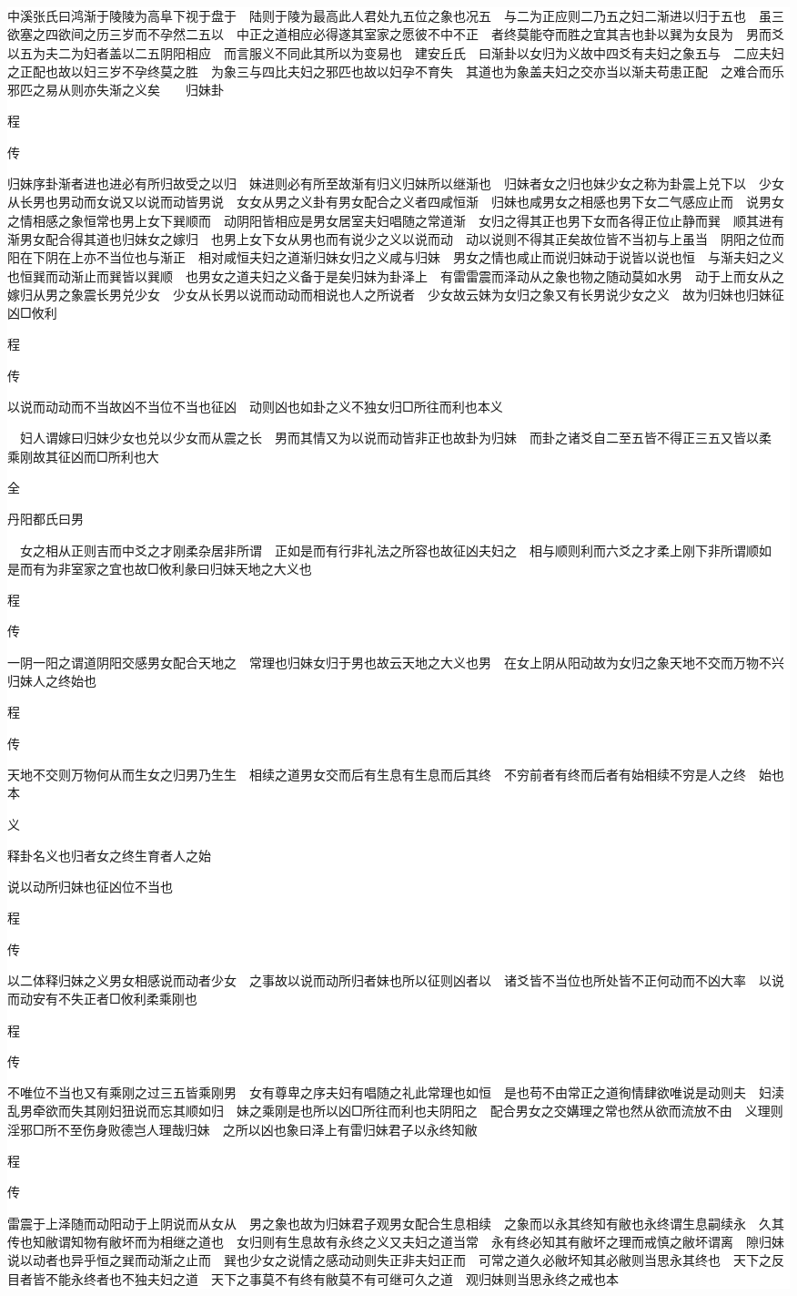 中溪张氏曰鸿渐于陵陵为高阜下视于盘于　陆则于陵为最高此人君处九五位之象也况五　与二为正应则二乃五之妇二渐进以归于五也　虽三欲塞之四欲间之历三岁而不孕然二五以　中正之道相应必得遂其室家之愿彼不中不正　者终莫能夺而胜之宜其吉也卦以巽为女艮为　男而爻以五为夫二为妇者盖以二五阴阳相应　而言服义不同此其所以为变易也　建安丘氏　曰渐卦以女归为义故中四爻有夫妇之象五与　二应夫妇之正配也故以妇三岁不孕终莫之胜　为象三与四比夫妇之邪匹也故以妇孕不育失　其道也为象盖夫妇之交亦当以渐夫苟患正配　之难合而乐邪匹之易从则亦失渐之义矣　　归妹卦  

程  

传  

归妹序卦渐者进也进必有所归故受之以归　妹进则必有所至故渐有归义归妹所以继渐也　归妹者女之归也妹少女之称为卦震上兑下以　少女从长男也男动而女说又以说而动皆男说　女女从男之义卦有男女配合之义者四咸恒渐　归妹也咸男女之相感也男下女二气感应止而　说男女之情相感之象恒常也男上女下巽顺而　动阴阳皆相应是男女居室夫妇唱随之常道渐　女归之得其正也男下女而各得正位止静而巽　顺其进有渐男女配合得其道也归妹女之嫁归　也男上女下女从男也而有说少之义以说而动　动以说则不得其正矣故位皆不当初与上虽当　阴阳之位而阳在下阴在上亦不当位也与渐正　相对咸恒夫妇之道渐归妹女归之义咸与归妹　男女之情也咸止而说归妹动于说皆以说也恒　与渐夫妇之义也恒巽而动渐止而巽皆以巽顺　也男女之道夫妇之义备于是矣归妹为卦泽上　有雷雷震而泽动从之象也物之随动莫如水男　动于上而女从之嫁归从男之象震长男兑少女　少女从长男以说而动动而相说也人之所说者　少女故云妹为女归之象又有长男说少女之义　故为归妹也归妹征凶□攸利  

程  

传  

以说而动动而不当故凶不当位不当也征凶　动则凶也如卦之义不独女归□所往而利也本义  

　妇人谓嫁曰归妹少女也兑以少女而从震之长　男而其情又为以说而动皆非正也故卦为归妹　而卦之诸爻自二至五皆不得正三五又皆以柔　乘刚故其征凶而□所利也大  

全  

丹阳都氏曰男  

　女之相从正则吉而中爻之才刚柔杂居非所谓　正如是而有行非礼法之所容也故征凶夫妇之　相与顺则利而六爻之才柔上刚下非所谓顺如　是而有为非室家之宜也故□攸利彖曰归妹天地之大义也  

程  

传  

一阴一阳之谓道阴阳交感男女配合天地之　常理也归妹女归于男也故云天地之大义也男　在女上阴从阳动故为女归之象天地不交而万物不兴归妹人之终始也  

程  

传  

天地不交则万物何从而生女之归男乃生生　相续之道男女交而后有生息有生息而后其终　不穷前者有终而后者有始相续不穷是人之终　始也本  

义  

释卦名义也归者女之终生育者人之始  

说以动所归妹也征凶位不当也  

程  

传  

以二体释归妹之义男女相感说而动者少女　之事故以说而动所归者妹也所以征则凶者以　诸爻皆不当位也所处皆不正何动而不凶大率　以说而动安有不失正者□攸利柔乘刚也  

程  

传  

不唯位不当也又有乘刚之过三五皆乘刚男　女有尊卑之序夫妇有唱随之礼此常理也如恒　是也苟不由常正之道徇情肆欲唯说是动则夫　妇渎乱男牵欲而失其刚妇狃说而忘其顺如归　妹之乘刚是也所以凶□所往而利也夫阴阳之　配合男女之交媾理之常也然从欲而流放不由　义理则淫邪□所不至伤身败德岂人理哉归妹　之所以凶也象曰泽上有雷归妹君子以永终知敝  

程  

传  

雷震于上泽随而动阳动于上阴说而从女从　男之象也故为归妹君子观男女配合生息相续　之象而以永其终知有敝也永终谓生息嗣续永　久其传也知敝谓知物有敝坏而为相继之道也　女归则有生息故有永终之义又夫妇之道当常　永有终必知其有敝坏之理而戒慎之敝坏谓离　隙归妹说以动者也异乎恒之巽而动渐之止而　巽也少女之说情之感动动则失正非夫妇正而　可常之道久必敝坏知其必敝则当思永其终也　天下之反目者皆不能永终者也不独夫妇之道　天下之事莫不有终有敝莫不有可继可久之道　观归妹则当思永终之戒也本  
